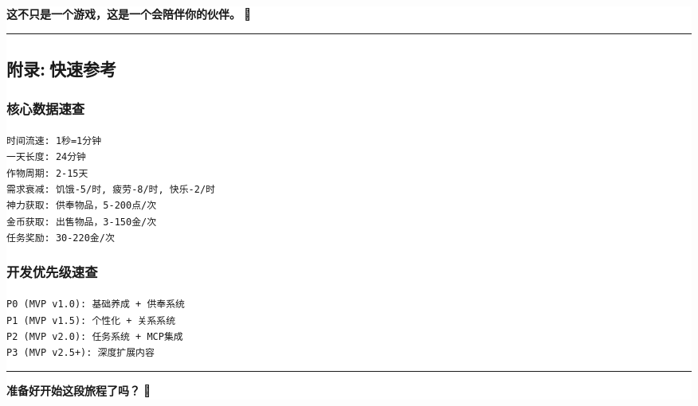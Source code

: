 
**这不只是一个游戏，这是一个会陪伴你的伙伴。** 🌟

---

## 附录: 快速参考

### 核心数据速查

```
时间流速: 1秒=1分钟
一天长度: 24分钟
作物周期: 2-15天
需求衰减: 饥饿-5/时, 疲劳-8/时, 快乐-2/时
神力获取: 供奉物品，5-200点/次
金币获取: 出售物品，3-150金/次
任务奖励: 30-220金/次
```

### 开发优先级速查

```
P0 (MVP v1.0): 基础养成 + 供奉系统
P1 (MVP v1.5): 个性化 + 关系系统
P2 (MVP v2.0): 任务系统 + MCP集成
P3 (MVP v2.5+): 深度扩展内容
```

---

**准备好开始这段旅程了吗？** 🚀
